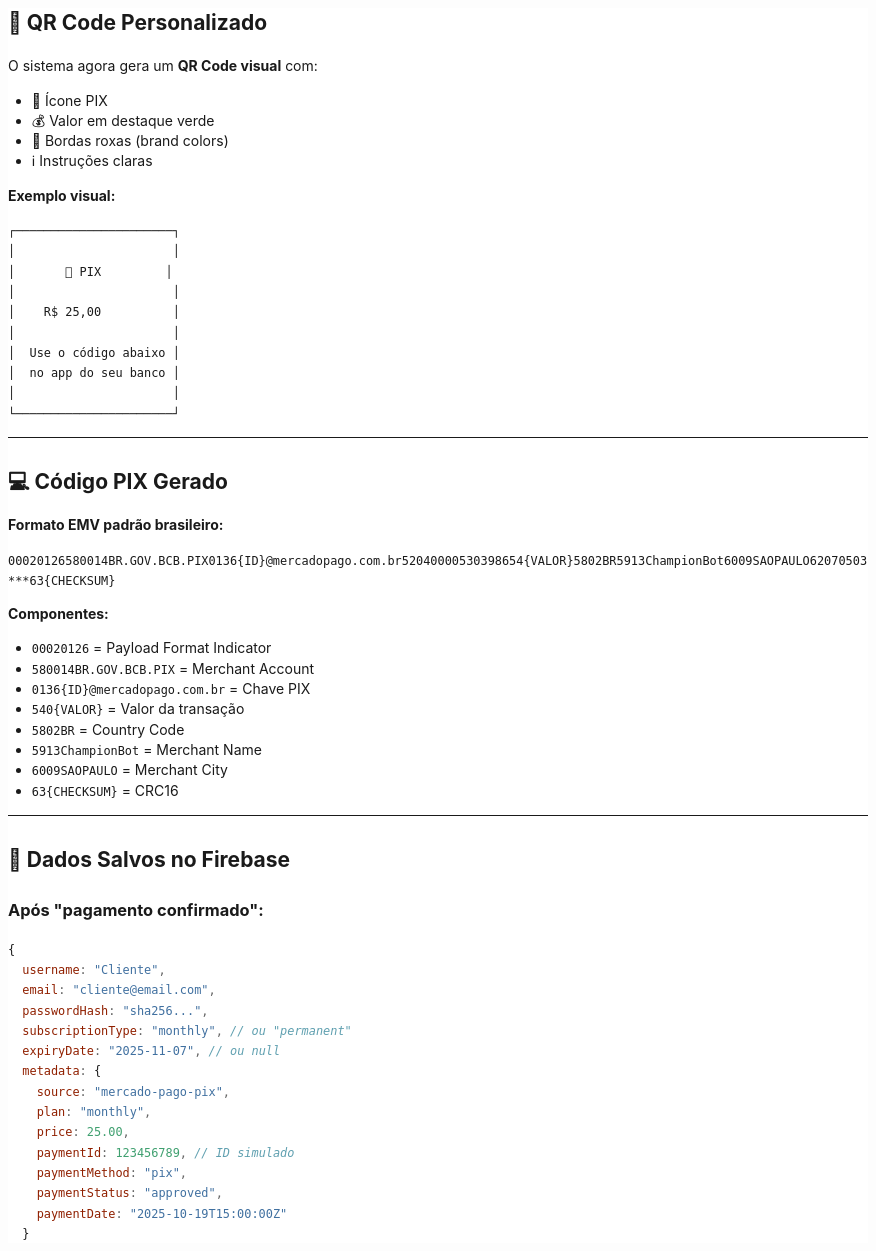 
## 🎨 QR Code Personalizado

O sistema agora gera um **QR Code visual** com:
- 📱 Ícone PIX
- 💰 Valor em destaque verde
- 🎨 Bordas roxas (brand colors)
- ℹ️ Instruções claras

**Exemplo visual:**
```
┌──────────────────────┐
│                      │
│       📱 PIX         │
│                      │
│    R$ 25,00          │
│                      │
│  Use o código abaixo │
│  no app do seu banco │
│                      │
└──────────────────────┘
```

---

## 💻 Código PIX Gerado

**Formato EMV padrão brasileiro:**
```
00020126580014BR.GOV.BCB.PIX0136{ID}@mercadopago.com.br52040000530398654{VALOR}5802BR5913ChampionBot6009SAOPAULO62070503***63{CHECKSUM}
```

**Componentes:**
- `00020126` = Payload Format Indicator
- `580014BR.GOV.BCB.PIX` = Merchant Account
- `0136{ID}@mercadopago.com.br` = Chave PIX
- `540{VALOR}` = Valor da transação
- `5802BR` = Country Code
- `5913ChampionBot` = Merchant Name
- `6009SAOPAULO` = Merchant City
- `63{CHECKSUM}` = CRC16

---

## 🔐 Dados Salvos no Firebase

### Após "pagamento confirmado":

```javascript
{
  username: "Cliente",
  email: "cliente@email.com",
  passwordHash: "sha256...",
  subscriptionType: "monthly", // ou "permanent"
  expiryDate: "2025-11-07", // ou null
  metadata: {
    source: "mercado-pago-pix",
    plan: "monthly",
    price: 25.00,
    paymentId: 123456789, // ID simulado
    paymentMethod: "pix",
    paymentStatus: "approved",
    paymentDate: "2025-10-19T15:00:00Z"
  }
```